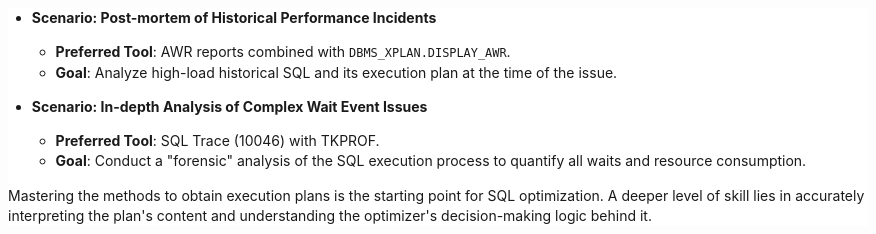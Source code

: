 *   **Scenario: Post-mortem of Historical Performance Incidents**
    *   **Preferred Tool**: AWR reports combined with `DBMS_XPLAN.DISPLAY_AWR`.
    *   **Goal**: Analyze high-load historical SQL and its execution plan at the time of the issue.

*   **Scenario: In-depth Analysis of Complex Wait Event Issues**
    *   **Preferred Tool**: SQL Trace (10046) with TKPROF.
    *   **Goal**: Conduct a "forensic" analysis of the SQL execution process to quantify all waits and resource consumption.

Mastering the methods to obtain execution plans is the starting point for SQL optimization. A deeper level of skill lies in accurately interpreting the plan's content and understanding the optimizer's decision-making logic behind it.

